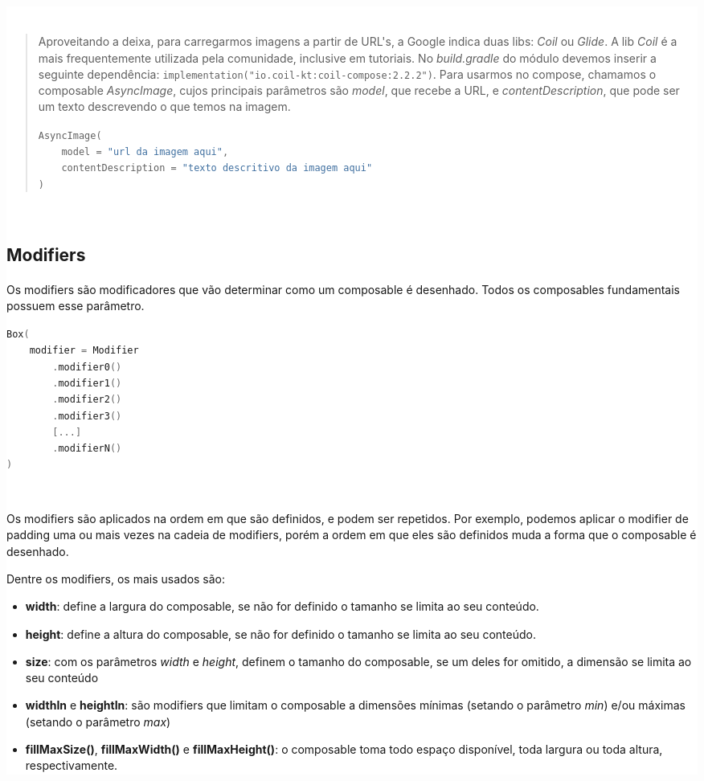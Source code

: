 &nbsp;

> Aproveitando a deixa, para carregarmos imagens a partir de URL's, a Google indica duas libs: *Coil* ou *Glide*. A lib *Coil* é a mais frequentemente utilizada pela comunidade, inclusive em tutoriais. No *build.gradle* do módulo devemos inserir a seguinte dependência: `implementation("io.coil-kt:coil-compose:2.2.2")`.
> Para usarmos no compose, chamamos o composable *AsyncImage*, cujos principais parâmetros são *model*, que recebe a URL, e *contentDescription*, que pode ser um texto descrevendo o que temos na imagem.
> ```kotlin
> AsyncImage(
>     model = "url da imagem aqui",
>     contentDescription = "texto descritivo da imagem aqui"
> )
> ```

&nbsp;

## Modifiers
Os modifiers são modificadores que vão determinar como um composable é desenhado. Todos os composables fundamentais possuem esse parâmetro.

```kotlin
Box(
    modifier = Modifier
        .modifier0()
        .modifier1()
        .modifier2()
        .modifier3()
        [...]
        .modifierN()
)
```

&nbsp;

Os modifiers são aplicados na ordem em que são definidos, e podem ser repetidos. Por exemplo, podemos aplicar o modifier de padding uma ou mais vezes na cadeia de modifiers, porém a ordem em que eles são definidos muda a forma que o composable é desenhado.

Dentre os modifiers, os mais usados são:
- **width**: define a largura do composable, se não for definido o tamanho se limita ao seu conteúdo.

- **height**: define a altura do composable, se não for definido o tamanho se limita ao seu conteúdo.

- **size**: com os parâmetros *width* e *height*, definem o tamanho do composable, se um deles for omitido, a dimensão se limita ao seu conteúdo

- **widthIn** e **heightIn**: são modifiers que limitam o composable a dimensões mínimas (setando o parâmetro *min*) e/ou máximas (setando o  parâmetro *max*)

- **fillMaxSize()**, **fillMaxWidth()** e **fillMaxHeight()**: o composable toma todo espaço disponível, toda largura ou toda altura, respectivamente.


  [1]: https://developer.android.com/reference/kotlin/androidx/compose/material3/package-summary#top-level-functions
  [2]: https://m2.material.io
  [3]: https://m3.material.io
  [4]: https://foso.github.io/Jetpack-Compose-Playground/foundation/layout/boxwithconstraints/
  [5]: https://developer.android.com/jetpack/compose/animation